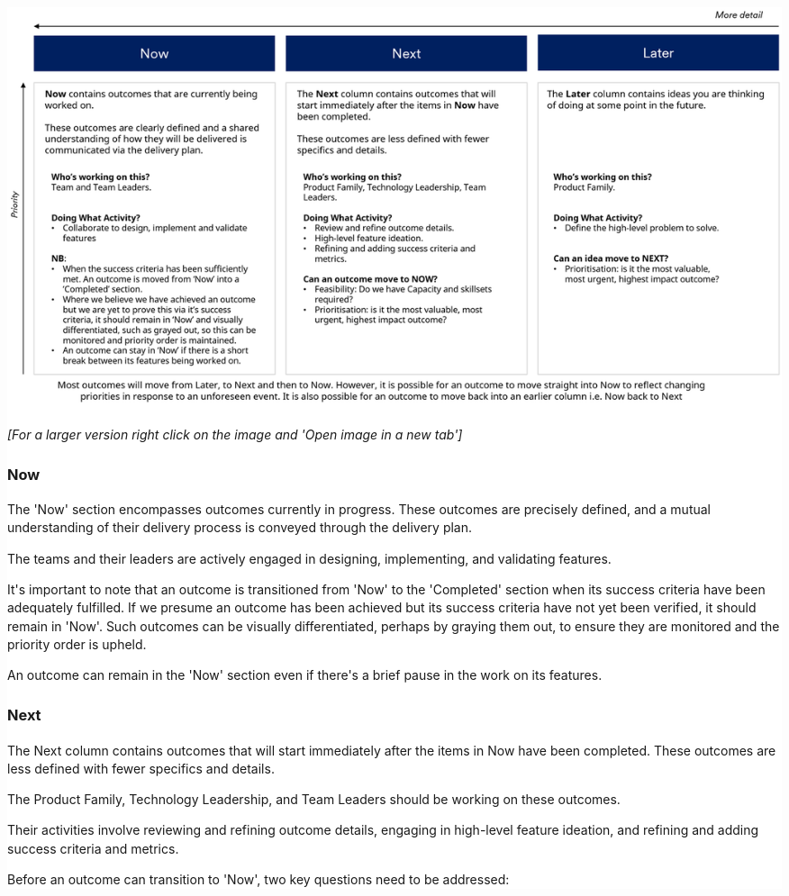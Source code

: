 ![A screenshot of a web page Description automatically generated](Roadmaps_media/media/image8.png)

*[For a larger version right click on the image and 'Open image in a new tab']*

### Now

The 'Now' section encompasses outcomes currently in progress. These outcomes are precisely defined, and a mutual understanding of their delivery process is conveyed through the delivery plan.

The teams and their leaders are actively engaged in designing, implementing, and validating features.

It's important to note that an outcome is transitioned from 'Now' to the 'Completed' section when its success criteria have been adequately fulfilled. If we presume an outcome has been achieved but its success criteria have not yet been verified, it should remain in 'Now'. Such outcomes can be visually differentiated, perhaps by graying them out, to ensure they are monitored and the priority order is upheld.

An outcome can remain in the 'Now' section even if there's a brief pause in the work on its features.

### Next

The Next column contains outcomes that will start immediately after the items in Now have been completed. These outcomes are less defined with fewer specifics and details.

The Product Family, Technology Leadership, and Team Leaders should be working on these outcomes.

Their activities involve reviewing and refining outcome details, engaging in high-level feature ideation, and refining and adding success criteria and metrics.

Before an outcome can transition to 'Now', two key questions need to be addressed:
